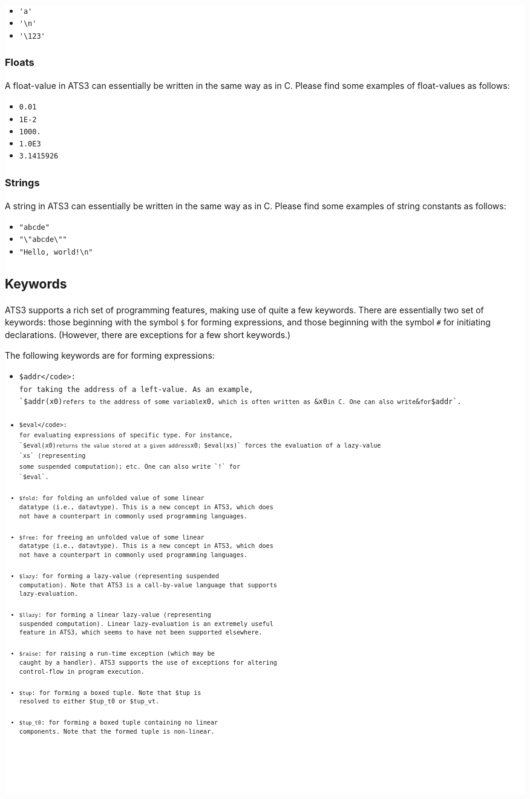 - <code>'a'</code>
- <code>'\n'</code>
- <code>'\123'</code>

### Floats

A float-value in ATS3 can essentially be written in the same way as
in C. Please find some examples of float-values as follows:

- <code>0.01</code>
- <code>1E-2</code>
- <code>1000.</code>
- <code>1.0E3</code>
- <code>3.1415926</code>
  
### Strings

A string in ATS3 can essentially be written in the same way as in C.
Please find some examples of string constants as follows:

- <code>"abcde"</code>
- <code>"\\"abcde\\""</code>
- <code>"Hello, world!\\n"</code>

Keywords
--------

ATS3 supports a rich set of programming features, making use of
quite a few keywords. There are essentially two set of keywords:
those beginning with the symbol `$` for forming expressions, and
those beginning with the symbol `#` for initiating declarations.
(However, there are exceptions for a few short keywords.)

The following keywords are for forming expressions:

- <code>$addr</code>:
  for taking the address of a left-value. As an example,
  `$addr(x0)` refers to the address of some variable `x0`, which
  is often written as `&x0` in C. One can also write `&` for `$addr`.
- <code>$eval</code>:
  for evaluating expressions of specific type. For instance,
  `$eval(x0)` returns the value stored at a given address `x0`;
  `$eval(xs)` forces the evaluation of a lazy-value `xs` (representing
  some suspended computation); etc. One can also write `!` for `$eval`.
- <code>$fold</code>:
  for folding an unfolded value of some linear datatype (i.e., datavtype).
  This is a new concept in ATS3, which does not have a counterpart in commonly
  used programming languages.
- <code>$free</code>:
  for freeing an unfolded value of some linear datatype (i.e., datavtype).
  This is a new concept in ATS3, which does not have a counterpart in commonly
  used programming languages.
- <code>$lazy</code>:
  for forming a lazy-value (representing suspended computation). Note that ATS3
  is a call-by-value language that supports lazy-evaluation.
- <code>$llazy</code>:
  for forming a linear lazy-value (representing suspended computation). Linear
  lazy-evaluation is an extremely useful feature in ATS3, which seems to have not
  been supported elsewhere.
- <code>$raise</code>:
  for raising a run-time exception (which may be caught by a handler). ATS3 supports
  the use of exceptions for altering control-flow in program execution.
- <code>$tup</code>:
  for forming a boxed tuple. Note that $tup is resolved to either $tup_t0 or $tup_vt.
- <code>$tup_t0</code>: for forming a boxed tuple containing no linear components.
  Note that the formed tuple is non-linear.